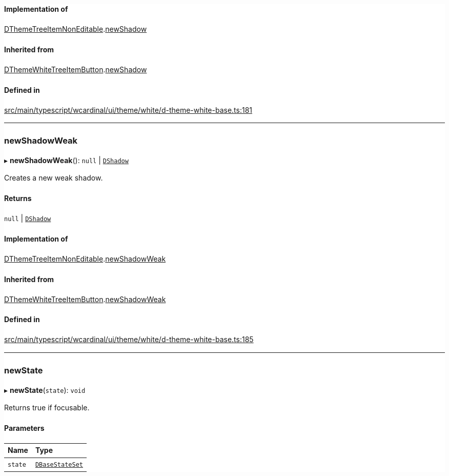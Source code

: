 #### Implementation of

[DThemeTreeItemNonEditable](../interfaces/DThemeTreeItemNonEditable.md).[newShadow](../interfaces/DThemeTreeItemNonEditable.md#newshadow)

#### Inherited from

[DThemeWhiteTreeItemButton](DThemeWhiteTreeItemButton.md).[newShadow](DThemeWhiteTreeItemButton.md#newshadow)

#### Defined in

[src/main/typescript/wcardinal/ui/theme/white/d-theme-white-base.ts:181](https://github.com/winter-cardinal/winter-cardinal-ui/blob/v0.199.0/src/main/typescript/wcardinal/ui/theme/white/d-theme-white-base.ts#L181)

___

### newShadowWeak

▸ **newShadowWeak**(): ``null`` \| [`DShadow`](../interfaces/DShadow.md)

Creates a new weak shadow.

#### Returns

``null`` \| [`DShadow`](../interfaces/DShadow.md)

#### Implementation of

[DThemeTreeItemNonEditable](../interfaces/DThemeTreeItemNonEditable.md).[newShadowWeak](../interfaces/DThemeTreeItemNonEditable.md#newshadowweak)

#### Inherited from

[DThemeWhiteTreeItemButton](DThemeWhiteTreeItemButton.md).[newShadowWeak](DThemeWhiteTreeItemButton.md#newshadowweak)

#### Defined in

[src/main/typescript/wcardinal/ui/theme/white/d-theme-white-base.ts:185](https://github.com/winter-cardinal/winter-cardinal-ui/blob/v0.199.0/src/main/typescript/wcardinal/ui/theme/white/d-theme-white-base.ts#L185)

___

### newState

▸ **newState**(`state`): `void`

Returns true if focusable.

#### Parameters

| Name | Type |
| :------ | :------ |
| `state` | [`DBaseStateSet`](../interfaces/DBaseStateSet.md) |
